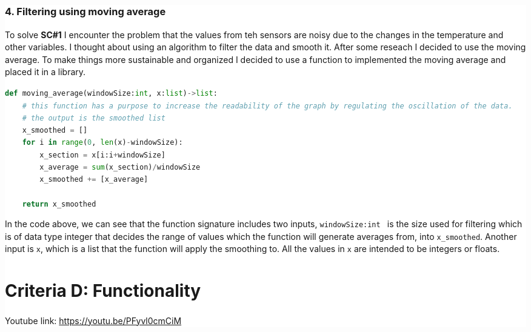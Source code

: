 ### 4. Filtering using moving average

To solve **SC#1** I encounter the problem that the values from teh sensors are noisy due to the changes in the
temperature and other variables. I thought about using an algorithm to filter the data and smooth it. After some reseach
I decided to use the moving average. To make things more sustainable and organized I decided to use a function to
implemented the moving average and placed it in a library.
```.py
def moving_average(windowSize:int, x:list)->list:
    # this function has a purpose to increase the readability of the graph by regulating the oscillation of the data.
    # the output is the smoothed list
    x_smoothed = []
    for i in range(0, len(x)-windowSize):
        x_section = x[i:i+windowSize]
        x_average = sum(x_section)/windowSize
        x_smoothed += [x_average]

    return x_smoothed
```
In the code above, we can see that the function signature includes two inputs, ```windowSize:int ``` is the size used for filtering which is of
data type integer that decides the range of values which the function will generate averages from, into ```x_smoothed```. Another input is ```x```, which is a list that the function will apply the smoothing to. All the values in ```x``` are intended to be integers or floats.







# Criteria D: Functionality

Youtube link: https://youtu.be/PFyvl0cmCiM


[^1]: Industries, Adafruit. “DHT11 Basic Temperature-Humidity Sensor + Extras.” Adafruit Industries Blog RSS, https://www.adafruit.com/product/386. 
[^2]: Nelson, Carter. “Modern Replacements for DHT11 and dht22 Sensors.” Adafruit Learning System, https://learn.adafruit.com/modern-replacements-for-dht11-dht22-sensors/what-are-better-alternatives.   